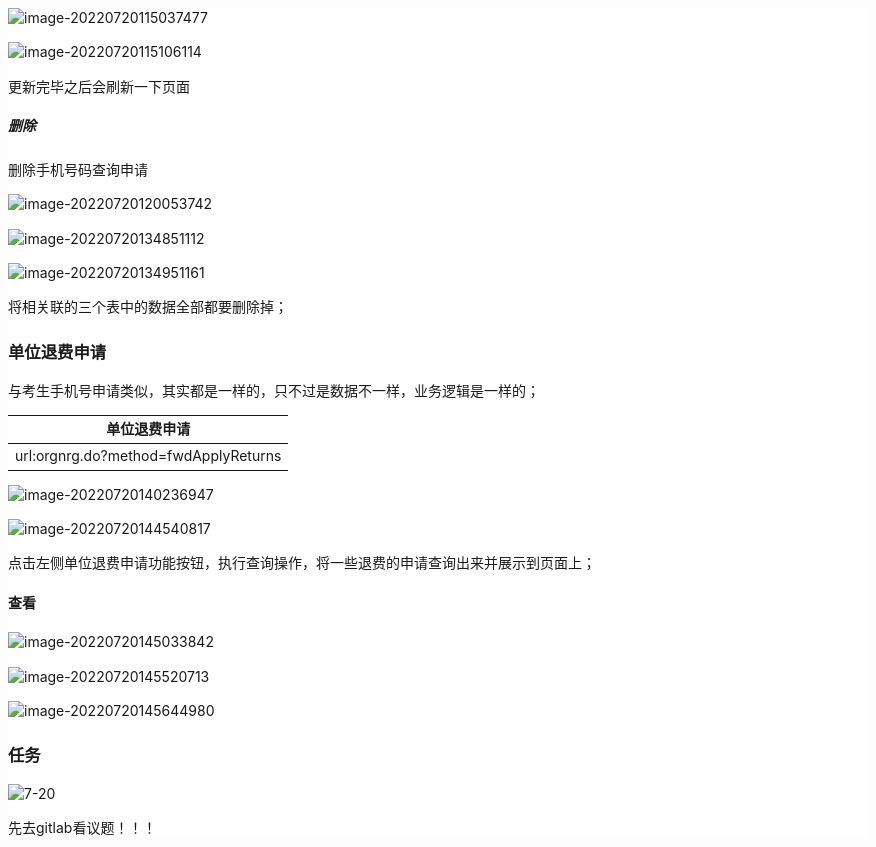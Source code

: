 ![image-20220720115037477](七月/image-20220720115037477.png)

![image-20220720115106114](七月/image-20220720115106114.png)

更新完毕之后会刷新一下页面

##### 删除

删除手机号码查询申请

![image-20220720120053742](七月/image-20220720120053742.png)

![image-20220720134851112](七月/image-20220720134851112.png)

![image-20220720134951161](七月/image-20220720134951161.png)

将相关联的三个表中的数据全部都要删除掉；

### 单位退费申请

与考生手机号申请类似，其实都是一样的，只不过是数据不一样，业务逻辑是一样的；

| 单位退费申请                         |
| ------------------------------------ |
| url:orgnrg.do?method=fwdApplyReturns |

![image-20220720140236947](七月/image-20220720140236947.png)

![image-20220720144540817](七月/image-20220720144540817.png)

点击左侧单位退费申请功能按钮，执行查询操作，将一些退费的申请查询出来并展示到页面上；

#### 查看

![image-20220720145033842](七月/image-20220720145033842.png)

![image-20220720145520713](七月/image-20220720145520713.png)

![image-20220720145644980](七月/image-20220720145644980.png)









### 任务

![7-20](七月/7-20.png)



先去gitlab看议题！！！

